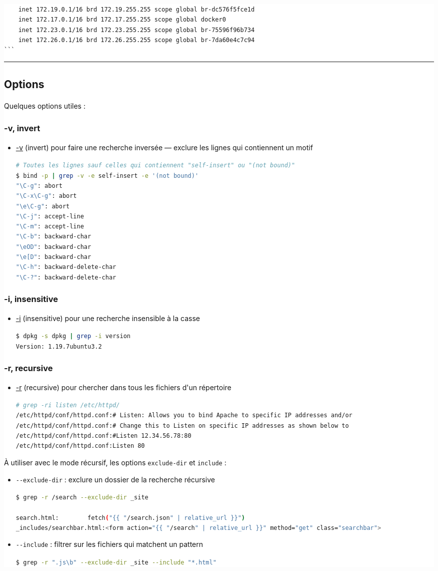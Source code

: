         inet 172.19.0.1/16 brd 172.19.255.255 scope global br-dc576f5fce1d
        inet 172.17.0.1/16 brd 172.17.255.255 scope global docker0
        inet 172.23.0.1/16 brd 172.23.255.255 scope global br-75596f96b734
        inet 172.26.0.1/16 brd 172.26.255.255 scope global br-7da60e4c7c94
    ```

---

## Options

Quelques options utiles :

### -v, invert

* <u>-v</u> (invert) pour faire une recherche inversée — exclure les lignes qui contiennent un motif

  ``` bash
  # Toutes les lignes sauf celles qui contiennent "self-insert" ou "(not bound)"
  $ bind -p | grep -v -e self-insert -e '(not bound)'
  "\C-g": abort
  "\C-x\C-g": abort
  "\e\C-g": abort
  "\C-j": accept-line
  "\C-m": accept-line
  "\C-b": backward-char
  "\eOD": backward-char
  "\e[D": backward-char
  "\C-h": backward-delete-char
  "\C-?": backward-delete-char
  ```

### -i, insensitive

* <u>-i</u> (insensitive) pour une recherche insensible à la casse

  ``` bash
  $ dpkg -s dpkg | grep -i version
  Version: 1.19.7ubuntu3.2
  ```

### -r, recursive

* <ins>-r</ins> (recursive) pour chercher dans tous les fichiers d'un répertoire

  ``` bash
  # grep -ri listen /etc/httpd/
  /etc/httpd/conf/httpd.conf:# Listen: Allows you to bind Apache to specific IP addresses and/or
  /etc/httpd/conf/httpd.conf:# Change this to Listen on specific IP addresses as shown below to 
  /etc/httpd/conf/httpd.conf:#Listen 12.34.56.78:80
  /etc/httpd/conf/httpd.conf:Listen 80
  ```

À utiliser avec le mode récursif, les options `exclude-dir` et `include` :

* `--exclude-dir` : exclure un dossier de la recherche récursive

  ``` bash
  $ grep -r /search --exclude-dir _site

  search.html:        fetch("{{ "/search.json" | relative_url }}")
  _includes/searchbar.html:<form action="{{ "/search" | relative_url }}" method="get" class="searchbar">
  ```

* `--include` : filtrer sur les fichiers qui matchent un pattern

  ``` bash
  $ grep -r ".js\b" --exclude-dir _site --include "*.html"

  ```